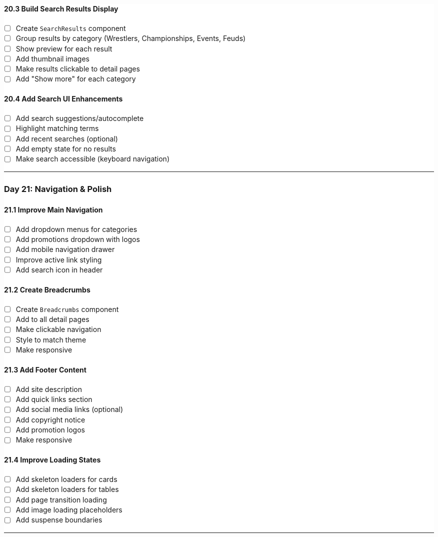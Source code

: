 #### 20.3 Build Search Results Display

- [ ] Create `SearchResults` component
- [ ] Group results by category (Wrestlers, Championships, Events, Feuds)
- [ ] Show preview for each result
- [ ] Add thumbnail images
- [ ] Make results clickable to detail pages
- [ ] Add "Show more" for each category

#### 20.4 Add Search UI Enhancements

- [ ] Add search suggestions/autocomplete
- [ ] Highlight matching terms
- [ ] Add recent searches (optional)
- [ ] Add empty state for no results
- [ ] Make search accessible (keyboard navigation)

---

### **Day 21: Navigation & Polish**

#### 21.1 Improve Main Navigation

- [ ] Add dropdown menus for categories
- [ ] Add promotions dropdown with logos
- [ ] Add mobile navigation drawer
- [ ] Improve active link styling
- [ ] Add search icon in header

#### 21.2 Create Breadcrumbs

- [ ] Create `Breadcrumbs` component
- [ ] Add to all detail pages
- [ ] Make clickable navigation
- [ ] Style to match theme
- [ ] Make responsive

#### 21.3 Add Footer Content

- [ ] Add site description
- [ ] Add quick links section
- [ ] Add social media links (optional)
- [ ] Add copyright notice
- [ ] Add promotion logos
- [ ] Make responsive

#### 21.4 Improve Loading States

- [ ] Add skeleton loaders for cards
- [ ] Add skeleton loaders for tables
- [ ] Add page transition loading
- [ ] Add image loading placeholders
- [ ] Add suspense boundaries

---